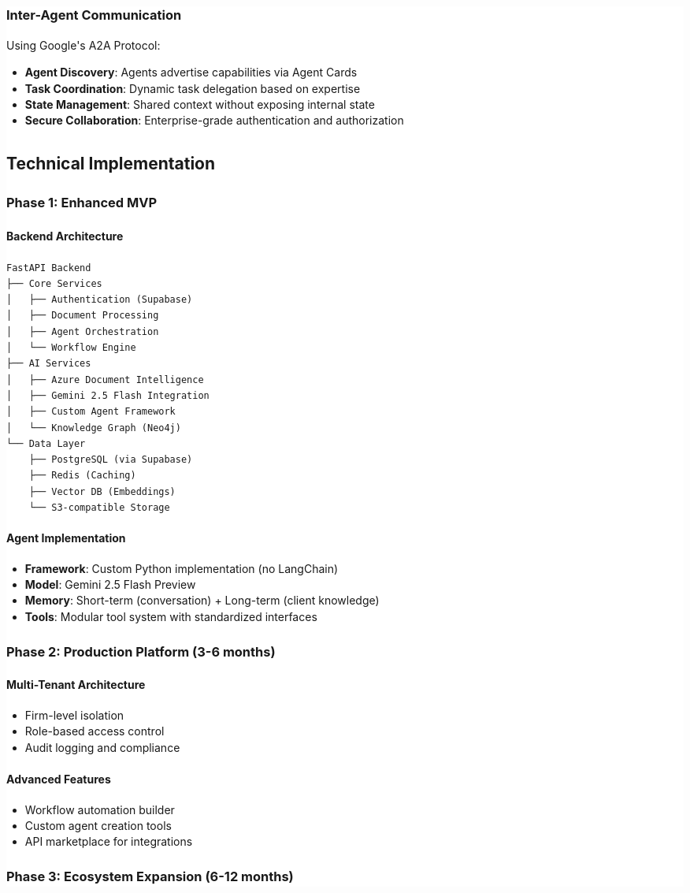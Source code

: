 ### Inter-Agent Communication

Using Google's A2A Protocol:
- **Agent Discovery**: Agents advertise capabilities via Agent Cards
- **Task Coordination**: Dynamic task delegation based on expertise
- **State Management**: Shared context without exposing internal state
- **Secure Collaboration**: Enterprise-grade authentication and authorization

## Technical Implementation

### Phase 1: Enhanced MVP 

#### Backend Architecture
```
FastAPI Backend
├── Core Services
│   ├── Authentication (Supabase)
│   ├── Document Processing
│   ├── Agent Orchestration
│   └── Workflow Engine
├── AI Services
│   ├── Azure Document Intelligence
│   ├── Gemini 2.5 Flash Integration
│   ├── Custom Agent Framework
│   └── Knowledge Graph (Neo4j)
└── Data Layer
    ├── PostgreSQL (via Supabase)
    ├── Redis (Caching)
    ├── Vector DB (Embeddings)
    └── S3-compatible Storage
```

#### Agent Implementation
- **Framework**: Custom Python implementation (no LangChain)
- **Model**: Gemini 2.5 Flash Preview
- **Memory**: Short-term (conversation) + Long-term (client knowledge)
- **Tools**: Modular tool system with standardized interfaces

### Phase 2: Production Platform (3-6 months)

#### Multi-Tenant Architecture
- Firm-level isolation
- Role-based access control
- Audit logging and compliance

#### Advanced Features
- Workflow automation builder
- Custom agent creation tools
- API marketplace for integrations

### Phase 3: Ecosystem Expansion (6-12 months)
